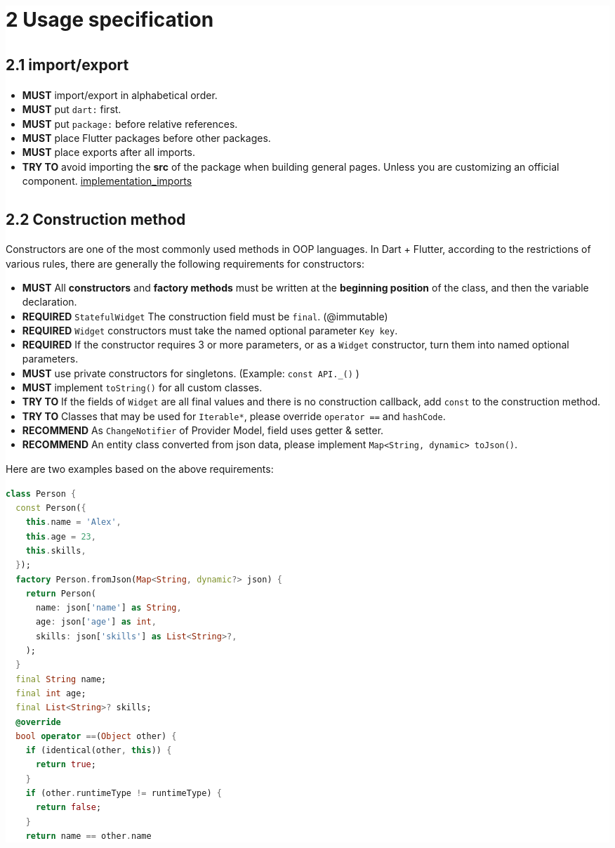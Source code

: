# 2 Usage specification

## 2.1 import/export

- **MUST** import/export in alphabetical order.
- **MUST** put `dart:` first.
- **MUST** put `package:` before relative references.
- **MUST** place Flutter packages before other packages.
- **MUST** place exports after all imports.
- **TRY TO** avoid importing the **src** of the package when building general pages. Unless you are customizing an official component. [implementation_imports](https://dart-lang.github.io/linter/lints/implementation_imports.html)

## 2.2 Construction method

Constructors are one of the most commonly used methods in OOP languages. In Dart + Flutter, according to the restrictions of various rules, there are generally the following requirements for constructors:

- **MUST** All **constructors** and **factory methods** must be written at the **beginning position** of the class, and then the variable declaration.
- **REQUIRED** `StatefulWidget` The construction field must be `final`. (@immutable)
- **REQUIRED** `Widget` constructors must take the named optional parameter `Key key`.
- **REQUIRED** If the constructor requires 3 or more parameters, or as a `Widget` constructor, turn them into named optional parameters.
- **MUST** use private constructors for singletons. (Example: `const API._()` )
- **MUST** implement `toString()` for all custom classes.
- **TRY TO** If the fields of `Widget` are all final values and there is no construction callback, add `const` to the construction method.
- **TRY TO** Classes that may be used for `Iterable*`, please override `operator ==` and `hashCode`.
- **RECOMMEND** As `ChangeNotifier` of Provider Model, field uses getter & setter.
- **RECOMMEND** An entity class converted from json data, please implement `Map<String, dynamic> toJson()`.

Here are two examples based on the above requirements:

```dart
class Person {
  const Person({
    this.name = 'Alex',
    this.age = 23,
    this.skills,
  });
  factory Person.fromJson(Map<String, dynamic?> json) {
    return Person(
      name: json['name'] as String,
      age: json['age'] as int,
      skills: json['skills'] as List<String>?,
    );
  }
  final String name;
  final int age;
  final List<String>? skills;
  @override
  bool operator ==(Object other) {
    if (identical(other, this)) {
      return true;
    }
    if (other.runtimeType != runtimeType) {
      return false;
    }
    return name == other.name
```